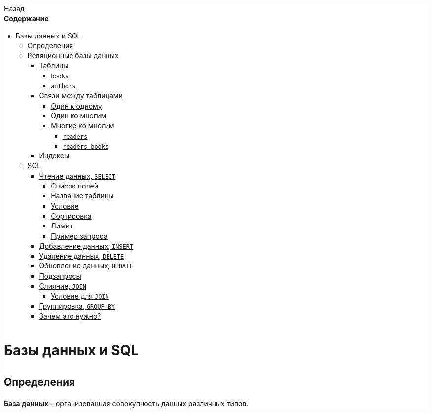 

[Назад](README.md)<br />**Содержание**

- [Базы данных и SQL](#%D0%B1%D0%B0%D0%B7%D1%8B-%D0%B4%D0%B0%D0%BD%D0%BD%D1%8B%D1%85-%D0%B8-sql)
  - [Определения](#%D0%BE%D0%BF%D1%80%D0%B5%D0%B4%D0%B5%D0%BB%D0%B5%D0%BD%D0%B8%D1%8F)
  - [Реляционные базы данных](#%D1%80%D0%B5%D0%BB%D1%8F%D1%86%D0%B8%D0%BE%D0%BD%D0%BD%D1%8B%D0%B5-%D0%B1%D0%B0%D0%B7%D1%8B-%D0%B4%D0%B0%D0%BD%D0%BD%D1%8B%D1%85)
    - [Таблицы](#%D1%82%D0%B0%D0%B1%D0%BB%D0%B8%D1%86%D1%8B)
      - [`books`](#books)
      - [`authors`](#authors)
    - [Связи между таблицами](#%D1%81%D0%B2%D1%8F%D0%B7%D0%B8-%D0%BC%D0%B5%D0%B6%D0%B4%D1%83-%D1%82%D0%B0%D0%B1%D0%BB%D0%B8%D1%86%D0%B0%D0%BC%D0%B8)
      - [Один к одному](#%D0%BE%D0%B4%D0%B8%D0%BD-%D0%BA-%D0%BE%D0%B4%D0%BD%D0%BE%D0%BC%D1%83)
      - [Один ко многим](#%D0%BE%D0%B4%D0%B8%D0%BD-%D0%BA%D0%BE-%D0%BC%D0%BD%D0%BE%D0%B3%D0%B8%D0%BC)
      - [Многие ко многим](#%D0%BC%D0%BD%D0%BE%D0%B3%D0%B8%D0%B5-%D0%BA%D0%BE-%D0%BC%D0%BD%D0%BE%D0%B3%D0%B8%D0%BC)
        - [`readers`](#readers)
        - [`readers_books`](#readers_books)
    - [Индексы](#%D0%B8%D0%BD%D0%B4%D0%B5%D0%BA%D1%81%D1%8B)
  - [SQL](#sql)
    - [Чтение данных, `SELECT`](#%D1%87%D1%82%D0%B5%D0%BD%D0%B8%D0%B5-%D0%B4%D0%B0%D0%BD%D0%BD%D1%8B%D1%85-select)
      - [Список полей](#%D1%81%D0%BF%D0%B8%D1%81%D0%BE%D0%BA-%D0%BF%D0%BE%D0%BB%D0%B5%D0%B9)
      - [Название таблицы](#%D0%BD%D0%B0%D0%B7%D0%B2%D0%B0%D0%BD%D0%B8%D0%B5-%D1%82%D0%B0%D0%B1%D0%BB%D0%B8%D1%86%D1%8B)
      - [Условие](#%D1%83%D1%81%D0%BB%D0%BE%D0%B2%D0%B8%D0%B5)
      - [Сортировка](#%D1%81%D0%BE%D1%80%D1%82%D0%B8%D1%80%D0%BE%D0%B2%D0%BA%D0%B0)
      - [Лимит](#%D0%BB%D0%B8%D0%BC%D0%B8%D1%82)
      - [Пример запроса](#%D0%BF%D1%80%D0%B8%D0%BC%D0%B5%D1%80-%D0%B7%D0%B0%D0%BF%D1%80%D0%BE%D1%81%D0%B0)
    - [Добавление данных, `INSERT`](#%D0%B4%D0%BE%D0%B1%D0%B0%D0%B2%D0%BB%D0%B5%D0%BD%D0%B8%D0%B5-%D0%B4%D0%B0%D0%BD%D0%BD%D1%8B%D1%85-insert)
    - [Удаление данных, `DELETE`](#%D1%83%D0%B4%D0%B0%D0%BB%D0%B5%D0%BD%D0%B8%D0%B5-%D0%B4%D0%B0%D0%BD%D0%BD%D1%8B%D1%85-delete)
    - [Обновление данных, `UPDATE`](#%D0%BE%D0%B1%D0%BD%D0%BE%D0%B2%D0%BB%D0%B5%D0%BD%D0%B8%D0%B5-%D0%B4%D0%B0%D0%BD%D0%BD%D1%8B%D1%85-update)
    - [Подзапросы](#%D0%BF%D0%BE%D0%B4%D0%B7%D0%B0%D0%BF%D1%80%D0%BE%D1%81%D1%8B)
    - [Слияние, `JOIN`](#%D1%81%D0%BB%D0%B8%D1%8F%D0%BD%D0%B8%D0%B5-join)
      - [Условие для `JOIN`](#%D1%83%D1%81%D0%BB%D0%BE%D0%B2%D0%B8%D0%B5-%D0%B4%D0%BB%D1%8F-join)
    - [Группировка, `GROUP BY`](#%D0%B3%D1%80%D1%83%D0%BF%D0%BF%D0%B8%D1%80%D0%BE%D0%B2%D0%BA%D0%B0-group-by)
    - [Зачем это нужно?](#%D0%B7%D0%B0%D1%87%D0%B5%D0%BC-%D1%8D%D1%82%D0%BE-%D0%BD%D1%83%D0%B6%D0%BD%D0%BE)



# Базы данных и SQL

## Определения

**База данных** – организованная совокупность данных различных типов.
